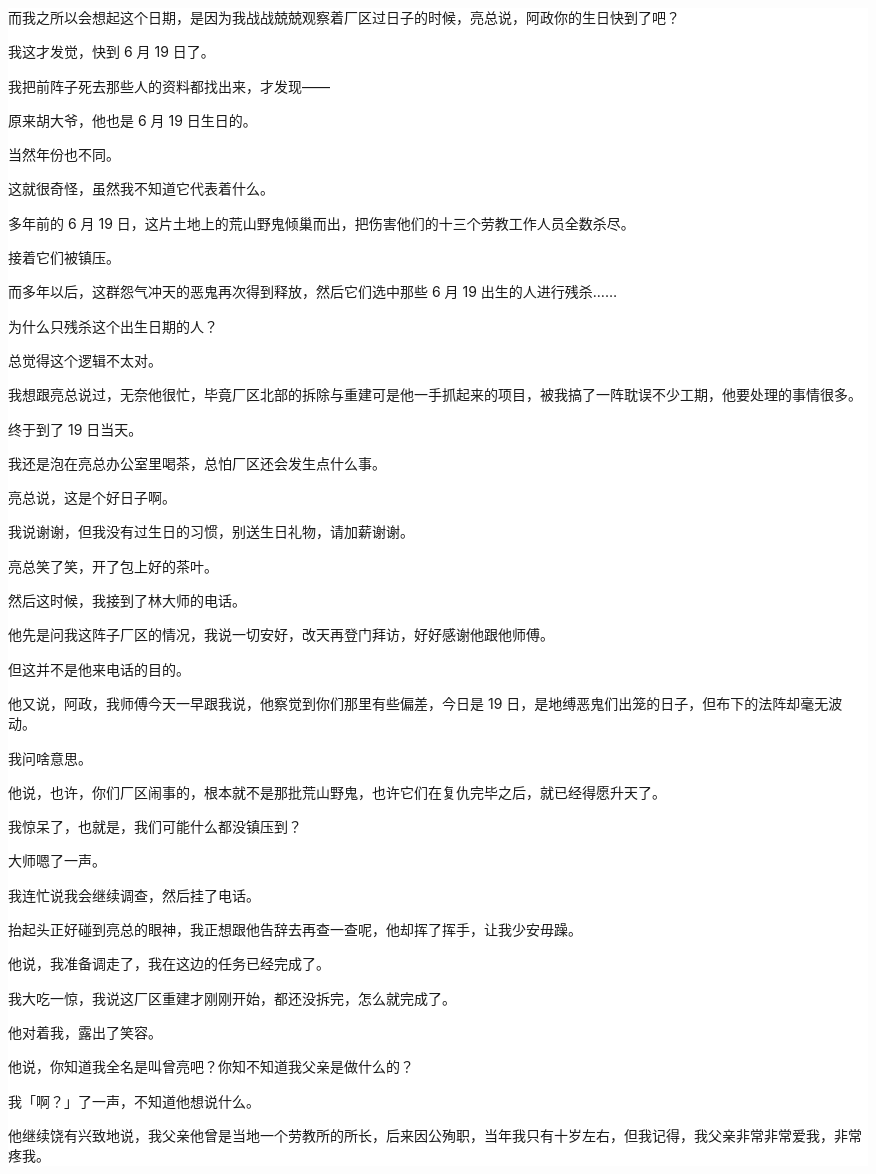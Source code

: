 而我之所以会想起这个日期，是因为我战战兢兢观察着厂区过日子的时候，亮总说，阿政你的生日快到了吧？

我这才发觉，快到 6 月 19 日了。

我把前阵子死去那些人的资料都找出来，才发现——

原来胡大爷，他也是 6 月 19 日生日的。

当然年份也不同。

这就很奇怪，虽然我不知道它代表着什么。

多年前的 6 月 19 日，这片土地上的荒山野鬼倾巢而出，把伤害他们的十三个劳教工作人员全数杀尽。

接着它们被镇压。

而多年以后，这群怨气冲天的恶鬼再次得到释放，然后它们选中那些 6 月 19 出生的人进行残杀……

为什么只残杀这个出生日期的人？

总觉得这个逻辑不太对。

我想跟亮总说过，无奈他很忙，毕竟厂区北部的拆除与重建可是他一手抓起来的项目，被我搞了一阵耽误不少工期，他要处理的事情很多。

终于到了 19 日当天。

我还是泡在亮总办公室里喝茶，总怕厂区还会发生点什么事。

亮总说，这是个好日子啊。

我说谢谢，但我没有过生日的习惯，别送生日礼物，请加薪谢谢。

亮总笑了笑，开了包上好的茶叶。

然后这时候，我接到了林大师的电话。

他先是问我这阵子厂区的情况，我说一切安好，改天再登门拜访，好好感谢他跟他师傅。

但这并不是他来电话的目的。

他又说，阿政，我师傅今天一早跟我说，他察觉到你们那里有些偏差，今日是 19 日，是地缚恶鬼们出笼的日子，但布下的法阵却毫无波动。

我问啥意思。

他说，也许，你们厂区闹事的，根本就不是那批荒山野鬼，也许它们在复仇完毕之后，就已经得愿升天了。

我惊呆了，也就是，我们可能什么都没镇压到？

大师嗯了一声。

我连忙说我会继续调查，然后挂了电话。

抬起头正好碰到亮总的眼神，我正想跟他告辞去再查一查呢，他却挥了挥手，让我少安毋躁。

他说，我准备调走了，我在这边的任务已经完成了。

我大吃一惊，我说这厂区重建才刚刚开始，都还没拆完，怎么就完成了。

他对着我，露出了笑容。

他说，你知道我全名是叫曾亮吧？你知不知道我父亲是做什么的？

我「啊？」了一声，不知道他想说什么。

他继续饶有兴致地说，我父亲他曾是当地一个劳教所的所长，后来因公殉职，当年我只有十岁左右，但我记得，我父亲非常非常爱我，非常疼我。

